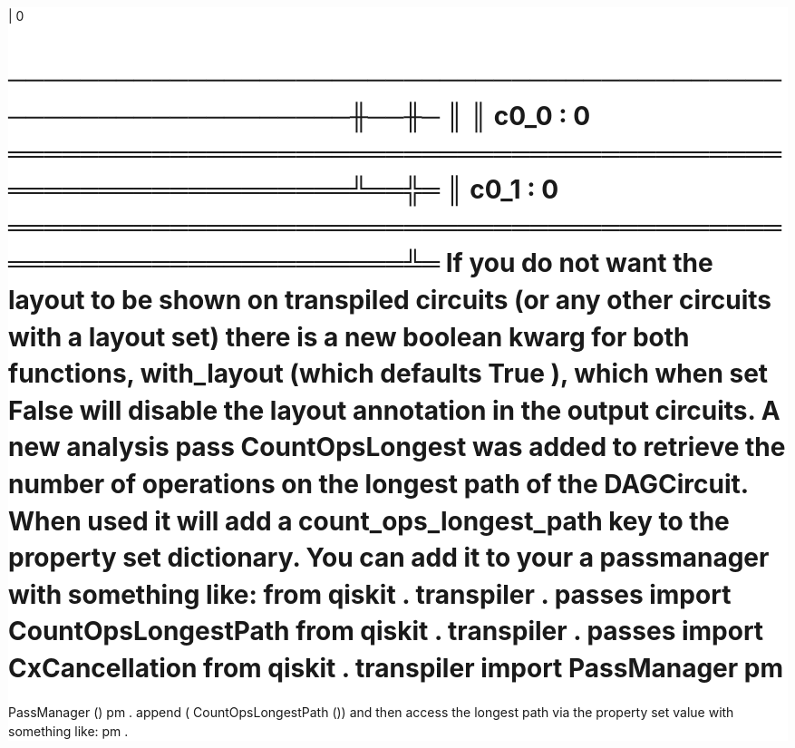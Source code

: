 |
0
>
──────────────────────────────────────────────────────────────╫──╫─
║  ║
c0_0
:
0
══════════════════════════════════════════════════════════════╩══╬═
║
c0_1
:
0
═════════════════════════════════════════════════════════════════╩═
If you do not want the layout to be shown on transpiled circuits (or any other circuits with a layout set) there is a new boolean kwarg for both functions,
with_layout
(which defaults
True
), which when set
False
will disable the layout annotation in the output circuits.
A new analysis pass
CountOpsLongest
was added to retrieve the number of operations on the longest path of the DAGCircuit. When used it will add a
count_ops_longest_path
key to the property set dictionary. You can add it to your a passmanager with something like:
from
qiskit
.
transpiler
.
passes
import
CountOpsLongestPath
from
qiskit
.
transpiler
.
passes
import
CxCancellation
from
qiskit
.
transpiler
import
PassManager
pm
=
PassManager
()
pm
.
append
(
CountOpsLongestPath
())
and then access the longest path via the property set value with something like:
pm
.
